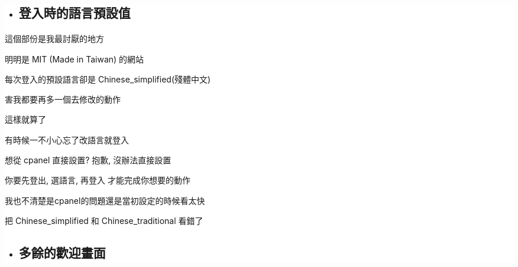   <ul>
    <li>
      <h2>
        <strong>登入時的語言預設值</strong>
      </h2>
    </li>
  </ul>

  <p>
    這個部份是我最討厭的地方
  </p>

  <p>
    明明是 MIT (Made in Taiwan) 的網站
  </p>

  <p>
    每次登入的預設語言卻是 Chinese_simplified(殘體中文)
  </p>

  <p>
    害我都要再多一個去修改的動作
  </p>

  <p>
    這樣就算了
  </p>

  <p>
    有時候一不小心忘了改語言就登入
  </p>

  <p>
    想從 cpanel 直接設置? 抱歉, 沒辦法直接設置
  </p>

  <p>
    你要先登出, 選語言, 再登入 才能完成你想要的動作
  </p>

  <p>
    我也不清楚是cpanel的問題還是當初設定的時候看太快
  </p>

  <p>
    把 Chinese_simplified 和 Chinese_traditional 看錯了
  </p>

  <ul>
    <li>
      <h2>
        <strong>多餘的歡迎畫面</strong>
      </h2>
    </li>
  </ul>
